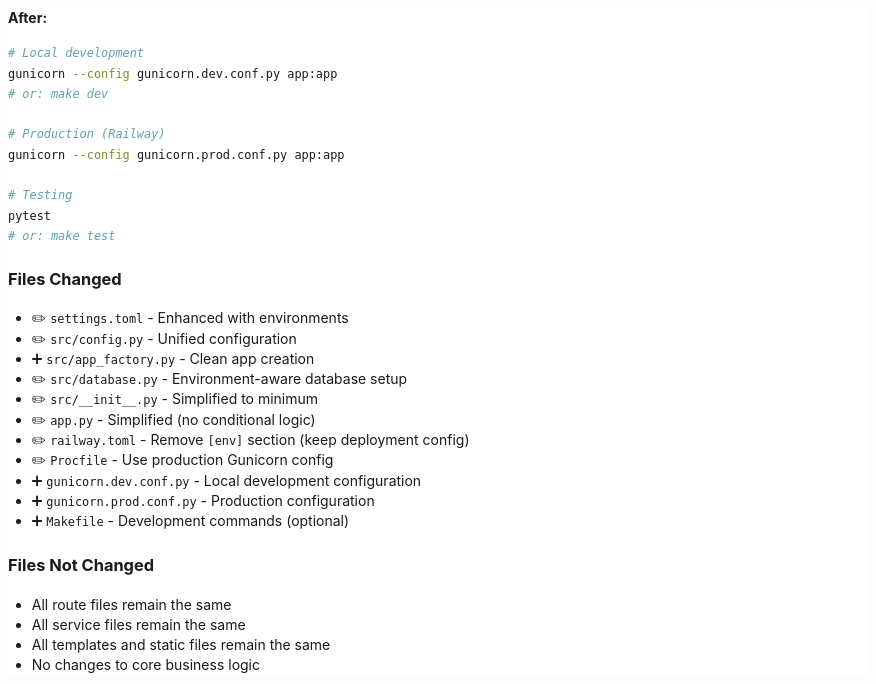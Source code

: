 **After:**
```bash
# Local development
gunicorn --config gunicorn.dev.conf.py app:app
# or: make dev

# Production (Railway)
gunicorn --config gunicorn.prod.conf.py app:app

# Testing
pytest
# or: make test
```

### **Files Changed**
- ✏️ `settings.toml` - Enhanced with environments
- ✏️ `src/config.py` - Unified configuration
- ➕ `src/app_factory.py` - Clean app creation
- ✏️ `src/database.py` - Environment-aware database setup
- ✏️ `src/__init__.py` - Simplified to minimum
- ✏️ `app.py` - Simplified (no conditional logic)
- ✏️ `railway.toml` - Remove `[env]` section (keep deployment config)
- ✏️ `Procfile` - Use production Gunicorn config
- ➕ `gunicorn.dev.conf.py` - Local development configuration
- ➕ `gunicorn.prod.conf.py` - Production configuration
- ➕ `Makefile` - Development commands (optional)

### **Files Not Changed**
- All route files remain the same
- All service files remain the same
- All templates and static files remain the same
- No changes to core business logic
